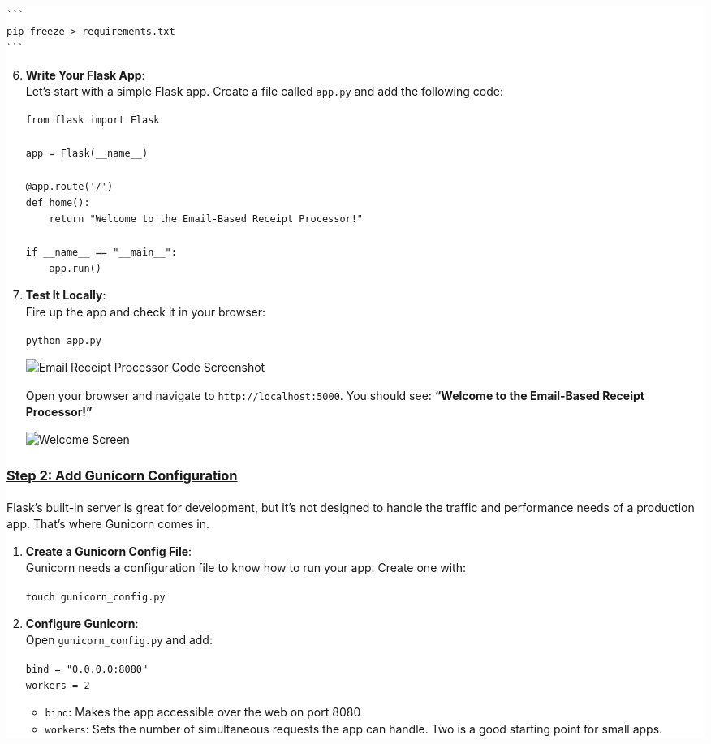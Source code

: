     ```
    pip freeze > requirements.txt
    ```
    
6.  **Write Your Flask App**:  
    Let’s start with a simple Flask app. Create a file called `app.py` and add the following code:
    
    ```
    from flask import Flask
    
    app = Flask(__name__)
    
    @app.route('/')
    def home():
        return "Welcome to the Email-Based Receipt Processor!"
    
    if __name__ == "__main__":
        app.run()
    ```
    
7.  **Test It Locally**:  
    Fire up the app and check it in your browser:
    
    ```
    python app.py
    ```
    
    ![Email Receipt Processor Code Screenshot](https://doimages.nyc3.cdn.digitaloceanspaces.com/006Community/12-Days-of-DO/Postgressql-birthday/email_receipt_processor_code_screenshot.png)
    
    Open your browser and navigate to `http://localhost:5000`. You should see: **“Welcome to the Email-Based Receipt Processor!”**
    
    ![Welcome Screen](https://doimages.nyc3.cdn.digitaloceanspaces.com/006Community/12-Days-of-DO/Postgressql-birthday/email_based_receipt_processor_welcome_screen.png)
    

### [Step 2: Add Gunicorn Configuration](#step-2-add-gunicorn-configuration)[](#step-2-add-gunicorn-configuration)

Flask’s built-in server is great for development, but it’s not designed to handle the traffic and performance needs of a production app. That’s where Gunicorn comes in.

1.  **Create a Gunicorn Config File**:  
    Gunicorn needs a configuration file to know how to run your app. Create one with:
    
    ```
    touch gunicorn_config.py
    ```
    
2.  **Configure Gunicorn**:  
    Open `gunicorn_config.py` and add:
    
    ```
    bind = "0.0.0.0:8080"
    workers = 2
    ```
    
    -   `bind`: Makes the app accessible over the web on port 8080
    -   `workers`: Sets the number of simultaneous requests the app can handle. Two is a good starting point for small apps.
